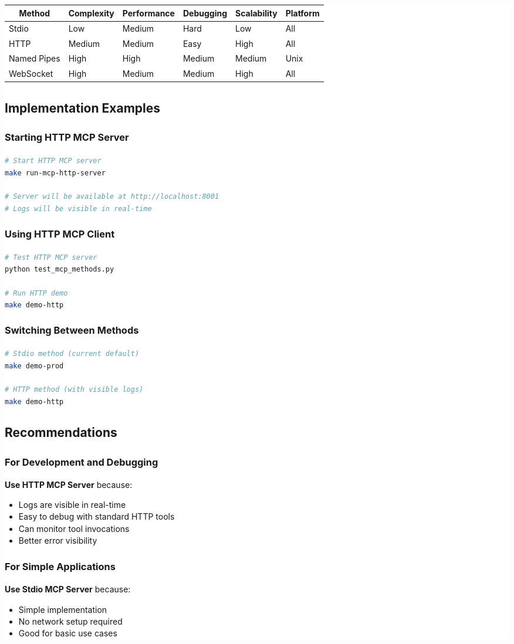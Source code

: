 | Method | Complexity | Performance | Debugging | Scalability | Platform |
|--------|------------|-------------|-----------|-------------|----------|
| Stdio | Low | Medium | Hard | Low | All |
| HTTP | Medium | Medium | Easy | High | All |
| Named Pipes | High | High | Medium | Medium | Unix |
| WebSocket | High | Medium | Medium | High | All |

## Implementation Examples

### Starting HTTP MCP Server

```bash
# Start HTTP MCP server
make run-mcp-http-server

# Server will be available at http://localhost:8001
# Logs will be visible in real-time
```

### Using HTTP MCP Client

```bash
# Test HTTP MCP server
python test_mcp_methods.py

# Run HTTP demo
make demo-http
```

### Switching Between Methods

```bash
# Stdio method (current default)
make demo-prod

# HTTP method (with visible logs)
make demo-http
```

## Recommendations

### For Development and Debugging
**Use HTTP MCP Server** because:
- Logs are visible in real-time
- Easy to debug with standard HTTP tools
- Can monitor tool invocations
- Better error visibility

### For Simple Applications
**Use Stdio MCP Server** because:
- Simple implementation
- No network setup required
- Good for basic use cases
